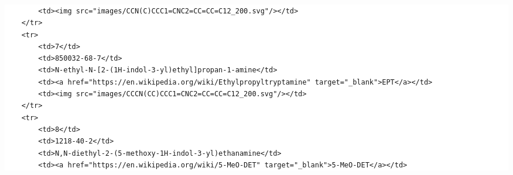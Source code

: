             <td><img src="images/CCN(C)CCC1=CNC2=CC=CC=C12_200.svg"/></td>
        </tr>
        <tr>
            <td>7</td>
            <td>850032-68-7</td>
            <td>N-ethyl-N-[2-(1H-indol-3-yl)ethyl]propan-1-amine</td>
            <td><a href="https://en.wikipedia.org/wiki/Ethylpropyltryptamine" target="_blank">EPT</a></td>
            <td><img src="images/CCCN(CC)CCC1=CNC2=CC=CC=C12_200.svg"/></td>
        </tr>
        <tr>
            <td>8</td>
            <td>1218-40-2</td>
            <td>N,N-diethyl-2-(5-methoxy-1H-indol-3-yl)ethanamine</td>
            <td><a href="https://en.wikipedia.org/wiki/5-MeO-DET" target="_blank">5-MeO-DET</a></td>